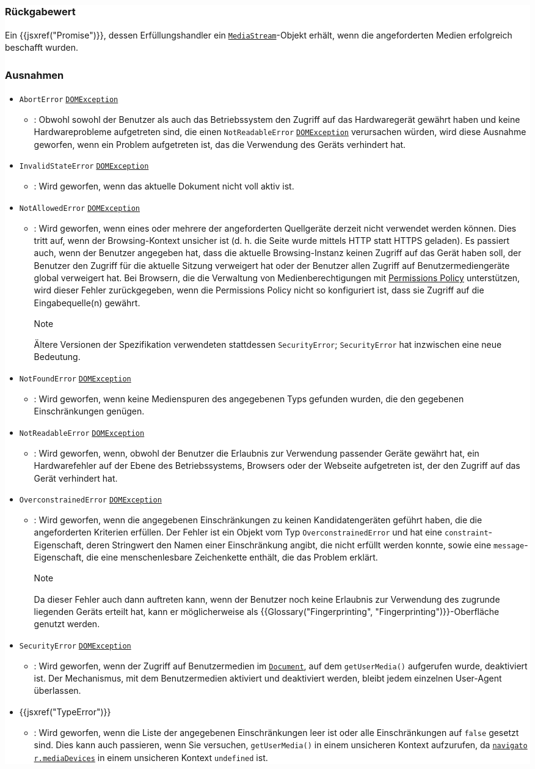 ### Rückgabewert

Ein {{jsxref("Promise")}}, dessen Erfüllungshandler ein [`MediaStream`](/de/docs/Web/API/MediaStream)-Objekt erhält, wenn die angeforderten Medien erfolgreich beschafft wurden.

### Ausnahmen

- `AbortError` [`DOMException`](/de/docs/Web/API/DOMException)

  - : Obwohl sowohl der Benutzer als auch das Betriebssystem den Zugriff auf das Hardwaregerät gewährt haben und keine Hardwareprobleme aufgetreten sind, die einen `NotReadableError` [`DOMException`](/de/docs/Web/API/DOMException) verursachen würden, wird diese Ausnahme geworfen, wenn ein Problem aufgetreten ist, das die Verwendung des Geräts verhindert hat.

- `InvalidStateError` [`DOMException`](/de/docs/Web/API/DOMException)

  - : Wird geworfen, wenn das aktuelle Dokument nicht voll aktiv ist.

- `NotAllowedError` [`DOMException`](/de/docs/Web/API/DOMException)

  - : Wird geworfen, wenn eines oder mehrere der angeforderten Quellgeräte derzeit nicht verwendet werden können. Dies tritt auf, wenn der Browsing-Kontext unsicher ist (d. h. die Seite wurde mittels HTTP statt HTTPS geladen). Es passiert auch, wenn der Benutzer angegeben hat, dass die aktuelle Browsing-Instanz keinen Zugriff auf das Gerät haben soll, der Benutzer den Zugriff für die aktuelle Sitzung verweigert hat oder der Benutzer allen Zugriff auf Benutzermediengeräte global verweigert hat. Bei Browsern, die die Verwaltung von Medienberechtigungen mit [Permissions Policy](/de/docs/Web/HTTP/Guides/Permissions_Policy) unterstützen, wird dieser Fehler zurückgegeben, wenn die Permissions Policy nicht so konfiguriert ist, dass sie Zugriff auf die Eingabequelle(n) gewährt.

    > [!NOTE]
    > Ältere Versionen der Spezifikation verwendeten stattdessen `SecurityError`;
    > `SecurityError` hat inzwischen eine neue Bedeutung.

- `NotFoundError` [`DOMException`](/de/docs/Web/API/DOMException)
  - : Wird geworfen, wenn keine Medienspuren des angegebenen Typs gefunden wurden, die den gegebenen Einschränkungen genügen.
- `NotReadableError` [`DOMException`](/de/docs/Web/API/DOMException)
  - : Wird geworfen, wenn, obwohl der Benutzer die Erlaubnis zur Verwendung passender Geräte gewährt hat, ein Hardwarefehler auf der Ebene des Betriebssystems, Browsers oder der Webseite aufgetreten ist, der den Zugriff auf das Gerät verhindert hat.
- `OverconstrainedError` [`DOMException`](/de/docs/Web/API/DOMException)

  - : Wird geworfen, wenn die angegebenen Einschränkungen zu keinen Kandidatengeräten geführt haben, die die angeforderten Kriterien erfüllen. Der Fehler ist ein Objekt vom Typ `OverconstrainedError` und hat eine `constraint`-Eigenschaft, deren Stringwert den Namen einer Einschränkung angibt, die nicht erfüllt werden konnte, sowie eine `message`-Eigenschaft, die eine menschenlesbare Zeichenkette enthält, die das Problem erklärt.

    > [!NOTE]
    > Da dieser Fehler auch dann auftreten kann, wenn der Benutzer noch keine
    > Erlaubnis zur Verwendung des zugrunde liegenden Geräts erteilt hat, kann er möglicherweise als {{Glossary("Fingerprinting", "Fingerprinting")}}-Oberfläche genutzt werden.

- `SecurityError` [`DOMException`](/de/docs/Web/API/DOMException)
  - : Wird geworfen, wenn der Zugriff auf Benutzermedien im [`Document`](/de/docs/Web/API/Document), auf dem `getUserMedia()` aufgerufen wurde, deaktiviert ist. Der Mechanismus, mit dem Benutzermedien aktiviert und deaktiviert werden, bleibt jedem einzelnen User-Agent überlassen.
- {{jsxref("TypeError")}}
  - : Wird geworfen, wenn die Liste der angegebenen Einschränkungen leer ist oder alle Einschränkungen auf `false` gesetzt sind. Dies kann auch passieren, wenn Sie versuchen, `getUserMedia()` in einem unsicheren Kontext aufzurufen, da [`navigator.mediaDevices`](/de/docs/Web/API/Navigator/mediaDevices) in einem unsicheren Kontext `undefined` ist.
